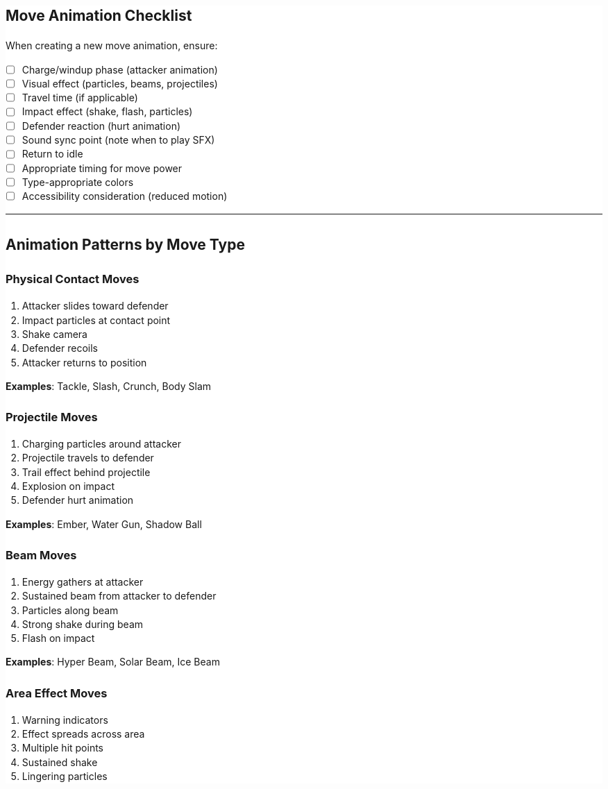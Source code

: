 ## Move Animation Checklist

When creating a new move animation, ensure:

- [ ] Charge/windup phase (attacker animation)
- [ ] Visual effect (particles, beams, projectiles)
- [ ] Travel time (if applicable)
- [ ] Impact effect (shake, flash, particles)
- [ ] Defender reaction (hurt animation)
- [ ] Sound sync point (note when to play SFX)
- [ ] Return to idle
- [ ] Appropriate timing for move power
- [ ] Type-appropriate colors
- [ ] Accessibility consideration (reduced motion)

---

## Animation Patterns by Move Type

### Physical Contact Moves
1. Attacker slides toward defender
2. Impact particles at contact point
3. Shake camera
4. Defender recoils
5. Attacker returns to position

**Examples**: Tackle, Slash, Crunch, Body Slam

### Projectile Moves
1. Charging particles around attacker
2. Projectile travels to defender
3. Trail effect behind projectile
4. Explosion on impact
5. Defender hurt animation

**Examples**: Ember, Water Gun, Shadow Ball

### Beam Moves
1. Energy gathers at attacker
2. Sustained beam from attacker to defender
3. Particles along beam
4. Strong shake during beam
5. Flash on impact

**Examples**: Hyper Beam, Solar Beam, Ice Beam

### Area Effect Moves
1. Warning indicators
2. Effect spreads across area
3. Multiple hit points
4. Sustained shake
5. Lingering particles
